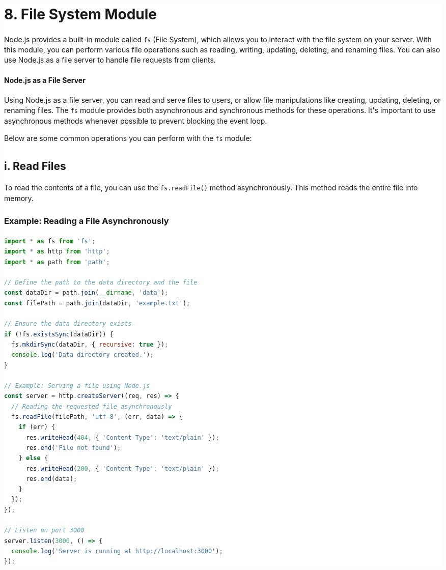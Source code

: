 # 8. File System Module

Node.js provides a built-in module called `fs` (File System), which allows you to interact with the file system on your server. With this module, you can perform various file operations such as reading, writing, updating, deleting, and renaming files. You can also use Node.js as a file server to handle file requests from clients.

#### Node.js as a File Server

Using Node.js as a file server, you can read and serve files to users, or allow file manipulations like creating, updating, deleting, or renaming files. The `fs` module provides both asynchronous and synchronous methods for these operations. It's important to use asynchronous methods whenever possible to prevent blocking the event loop.

Below are some common operations you can perform with the `fs` module:

## i. Read Files

To read the contents of a file, you can use the `fs.readFile()` method asynchronously. This method reads the entire file into memory.

### Example: Reading a File Asynchronously

```javascript
import * as fs from 'fs';
import * as http from 'http';
import * as path from 'path';

// Define the path to the data directory and the file
const dataDir = path.join(__dirname, 'data');
const filePath = path.join(dataDir, 'example.txt');

// Ensure the data directory exists
if (!fs.existsSync(dataDir)) {
  fs.mkdirSync(dataDir, { recursive: true });
  console.log('Data directory created.');
}

// Example: Serving a file using Node.js
const server = http.createServer((req, res) => {
  // Reading the requested file asynchronously
  fs.readFile(filePath, 'utf-8', (err, data) => {
    if (err) {
      res.writeHead(404, { 'Content-Type': 'text/plain' });
      res.end('File not found');
    } else {
      res.writeHead(200, { 'Content-Type': 'text/plain' });
      res.end(data);
    }
  });
});

// Listen on port 3000
server.listen(3000, () => {
  console.log('Server is running at http://localhost:3000');
});
```
